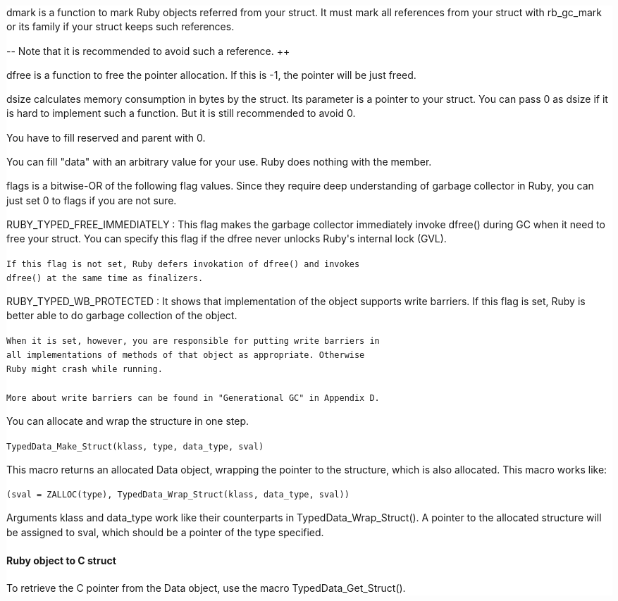 dmark is a function to mark Ruby objects referred from your struct. It must
mark all references from your struct with rb_gc_mark or its family if your
struct keeps such references.

-- Note that it is recommended to avoid such a reference. ++

dfree is a function to free the pointer allocation. If this is -1, the pointer
will be just freed.

dsize calculates memory consumption in bytes by the struct. Its parameter is a
pointer to your struct. You can pass 0 as dsize if it is hard to implement
such a function. But it is still recommended to avoid 0.

You have to fill reserved and parent with 0.

You can fill "data" with an arbitrary value for your use. Ruby does nothing
with the member.

flags is a bitwise-OR of the following flag values. Since they require deep
understanding of garbage collector in Ruby, you can just set 0 to flags if you
are not sure.

RUBY_TYPED_FREE_IMMEDIATELY
:   This flag makes the garbage collector immediately invoke dfree() during GC
    when it need to free your struct. You can specify this flag if the dfree
    never unlocks Ruby's internal lock (GVL).

    If this flag is not set, Ruby defers invokation of dfree() and invokes
    dfree() at the same time as finalizers.

RUBY_TYPED_WB_PROTECTED
:   It shows that implementation of the object supports write barriers. If
    this flag is set, Ruby is better able to do garbage collection of the
    object.

    When it is set, however, you are responsible for putting write barriers in
    all implementations of methods of that object as appropriate. Otherwise
    Ruby might crash while running.

    More about write barriers can be found in "Generational GC" in Appendix D.


You can allocate and wrap the structure in one step.

    TypedData_Make_Struct(klass, type, data_type, sval)

This macro returns an allocated Data object, wrapping the pointer to the
structure, which is also allocated.  This macro works like:

    (sval = ZALLOC(type), TypedData_Wrap_Struct(klass, data_type, sval))

Arguments klass and data_type work like their counterparts in
TypedData_Wrap_Struct().  A pointer to the allocated structure will be
assigned to sval, which should be a pointer of the type specified.

#### Ruby object to C struct

To retrieve the C pointer from the Data object, use the macro
TypedData_Get_Struct().
